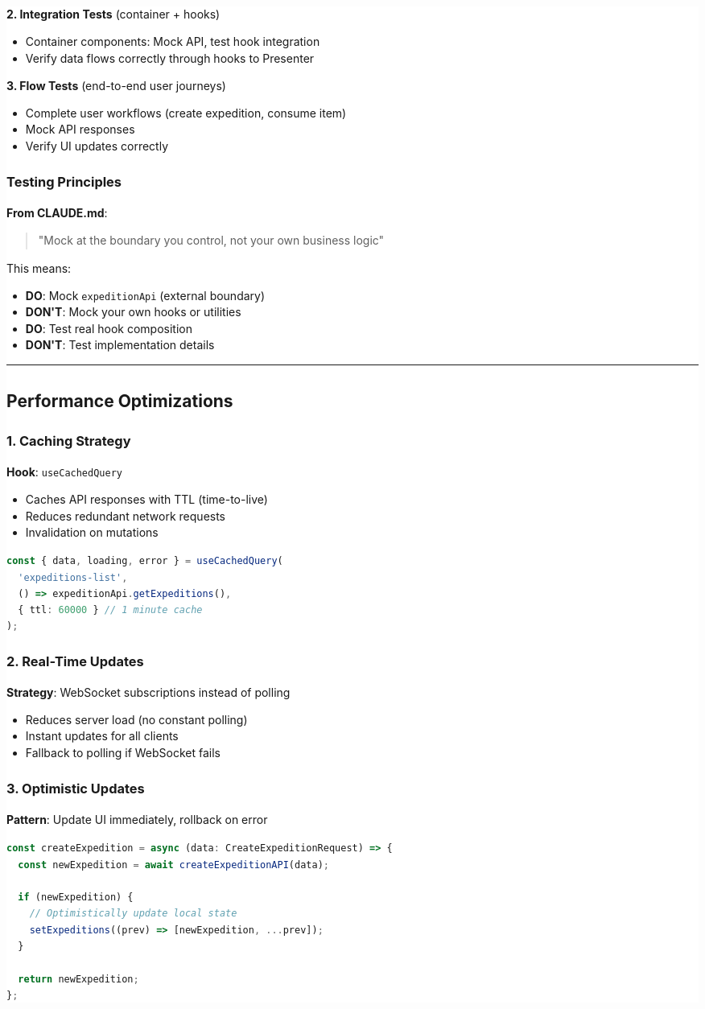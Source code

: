 **2. Integration Tests** (container + hooks)
- Container components: Mock API, test hook integration
- Verify data flows correctly through hooks to Presenter

**3. Flow Tests** (end-to-end user journeys)
- Complete user workflows (create expedition, consume item)
- Mock API responses
- Verify UI updates correctly

### Testing Principles

**From CLAUDE.md**:
> "Mock at the boundary you control, not your own business logic"

This means:
- **DO**: Mock `expeditionApi` (external boundary)
- **DON'T**: Mock your own hooks or utilities
- **DO**: Test real hook composition
- **DON'T**: Test implementation details

---

## Performance Optimizations

### 1. Caching Strategy

**Hook**: `useCachedQuery`
- Caches API responses with TTL (time-to-live)
- Reduces redundant network requests
- Invalidation on mutations

```typescript
const { data, loading, error } = useCachedQuery(
  'expeditions-list',
  () => expeditionApi.getExpeditions(),
  { ttl: 60000 } // 1 minute cache
);
```

### 2. Real-Time Updates

**Strategy**: WebSocket subscriptions instead of polling
- Reduces server load (no constant polling)
- Instant updates for all clients
- Fallback to polling if WebSocket fails

### 3. Optimistic Updates

**Pattern**: Update UI immediately, rollback on error
```typescript
const createExpedition = async (data: CreateExpeditionRequest) => {
  const newExpedition = await createExpeditionAPI(data);

  if (newExpedition) {
    // Optimistically update local state
    setExpeditions((prev) => [newExpedition, ...prev]);
  }

  return newExpedition;
};
```
